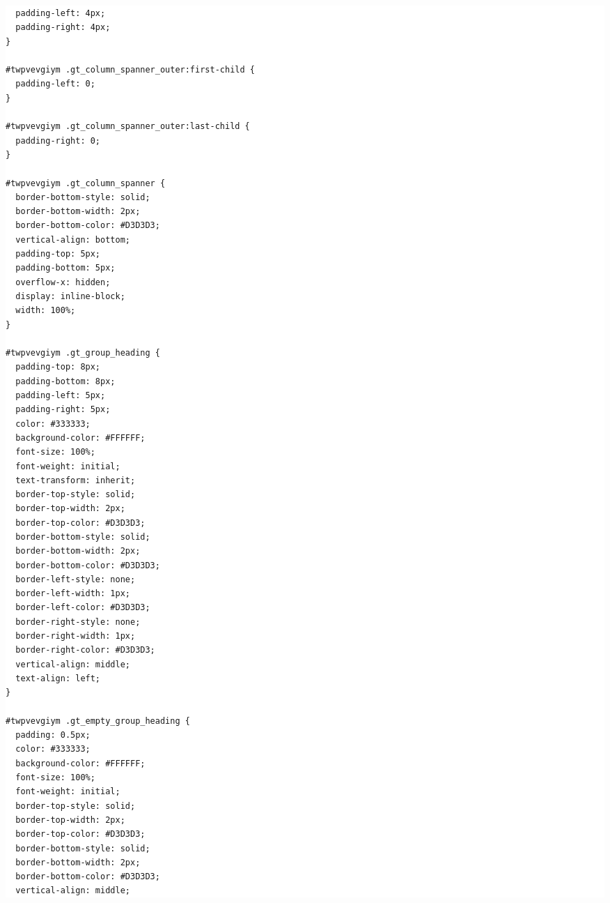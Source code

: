```{=html}
  padding-left: 4px;
  padding-right: 4px;
}

#twpvevgiym .gt_column_spanner_outer:first-child {
  padding-left: 0;
}

#twpvevgiym .gt_column_spanner_outer:last-child {
  padding-right: 0;
}

#twpvevgiym .gt_column_spanner {
  border-bottom-style: solid;
  border-bottom-width: 2px;
  border-bottom-color: #D3D3D3;
  vertical-align: bottom;
  padding-top: 5px;
  padding-bottom: 5px;
  overflow-x: hidden;
  display: inline-block;
  width: 100%;
}

#twpvevgiym .gt_group_heading {
  padding-top: 8px;
  padding-bottom: 8px;
  padding-left: 5px;
  padding-right: 5px;
  color: #333333;
  background-color: #FFFFFF;
  font-size: 100%;
  font-weight: initial;
  text-transform: inherit;
  border-top-style: solid;
  border-top-width: 2px;
  border-top-color: #D3D3D3;
  border-bottom-style: solid;
  border-bottom-width: 2px;
  border-bottom-color: #D3D3D3;
  border-left-style: none;
  border-left-width: 1px;
  border-left-color: #D3D3D3;
  border-right-style: none;
  border-right-width: 1px;
  border-right-color: #D3D3D3;
  vertical-align: middle;
  text-align: left;
}

#twpvevgiym .gt_empty_group_heading {
  padding: 0.5px;
  color: #333333;
  background-color: #FFFFFF;
  font-size: 100%;
  font-weight: initial;
  border-top-style: solid;
  border-top-width: 2px;
  border-top-color: #D3D3D3;
  border-bottom-style: solid;
  border-bottom-width: 2px;
  border-bottom-color: #D3D3D3;
  vertical-align: middle;
```